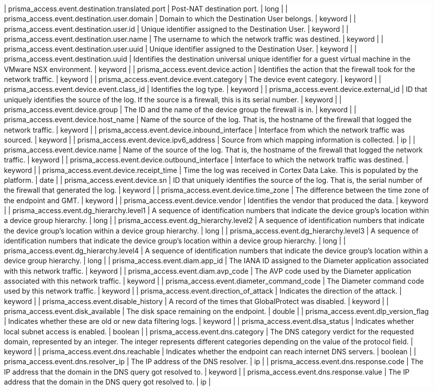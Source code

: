 | prisma_access.event.destination.translated.port | Post-NAT destination port. | long |
| prisma_access.event.destination.user.domain | Domain to which the Destination User belongs. | keyword |
| prisma_access.event.destination.user.id | Unique identifier assigned to the Destination User. | keyword |
| prisma_access.event.destination.user.name | The username to which the network traffic was destined. | keyword |
| prisma_access.event.destination.user.uuid | Unique identifier assigned to the Destination User. | keyword |
| prisma_access.event.destination.uuid | Identifies the destination universal unique identifier for a guest virtual machine in the VMware NSX environment. | keyword |
| prisma_access.event.device.action | Identifies the action that the firewall took for the network traffic. | keyword |
| prisma_access.event.device.event.category | The device event category. | keyword |
| prisma_access.event.device.event.class_id | Identifies the log type. | keyword |
| prisma_access.event.device.external_id | ID that uniquely identifies the source of the log. If the source is a firewall, this is its serial number. | keyword |
| prisma_access.event.device.group | The ID and the name of the device group the firewall is in. | keyword |
| prisma_access.event.device.host_name | Name of the source of the log. That is, the hostname of the firewall that logged the network traffic. | keyword |
| prisma_access.event.device.inbound_interface | Interface from which the network traffic was sourced. | keyword |
| prisma_access.event.device.ipv6_address | Source from which mapping information is collected. | ip |
| prisma_access.event.device.name | Name of the source of the log. That is, the hostname of the firewall that logged the network traffic. | keyword |
| prisma_access.event.device.outbound_interface | Interface to which the network traffic was destined. | keyword |
| prisma_access.event.device.receipt_time | Time the log was received in Cortex Data Lake. This is populated by the platform. | date |
| prisma_access.event.device.sn | ID that uniquely identifies the source of the log. That is, the serial number of the firewall that generated the log. | keyword |
| prisma_access.event.device.time_zone | The difference between the time zone of the endpoint and GMT. | keyword |
| prisma_access.event.device.vendor | Identifies the vendor that produced the data. | keyword |
| prisma_access.event.dg_hierarchy.level1 | A sequence of identification numbers that indicate the device group’s location within a device group hierarchy. | long |
| prisma_access.event.dg_hierarchy.level2 | A sequence of identification numbers that indicate the device group’s location within a device group hierarchy. | long |
| prisma_access.event.dg_hierarchy.level3 | A sequence of identification numbers that indicate the device group’s location within a device group hierarchy. | long |
| prisma_access.event.dg_hierarchy.level4 | A sequence of identification numbers that indicate the device group’s location within a device group hierarchy. | long |
| prisma_access.event.diam.app_id | The IANA ID assigned to the Diameter application associated with this network traffic. | keyword |
| prisma_access.event.diam.avp_code | The AVP code used by the Diameter application associated with this network traffic. | keyword |
| prisma_access.event.diameter_command_code | The Diameter command code used by this network traffic. | keyword |
| prisma_access.event.direction_of_attack | Indicates the direction of the attack. | keyword |
| prisma_access.event.disable_history | A record of the times that GlobalProtect was disabled. | keyword |
| prisma_access.event.disk_available | The disk space remaining on the endpoint. | double |
| prisma_access.event.dlp_version_flag | Indicates whether these are old or new data filtering logs. | keyword |
| prisma_access.event.dlsa_status | Indicates whether local subnet access is enabled. | boolean |
| prisma_access.event.dns.category | The DNS category verdict for the requested domain, represented by an integer. The integer represents different categories depending on the value of the protocol field. | keyword |
| prisma_access.event.dns.reachable | Indicates whether the endpoint can reach internet DNS servers. | boolean |
| prisma_access.event.dns.resolver_ip | The IP address of the DNS resolver. | ip |
| prisma_access.event.dns.response.code | The IP address that the domain in the DNS query got resolved to. | keyword |
| prisma_access.event.dns.response.value | The IP address that the domain in the DNS query got resolved to. | ip |